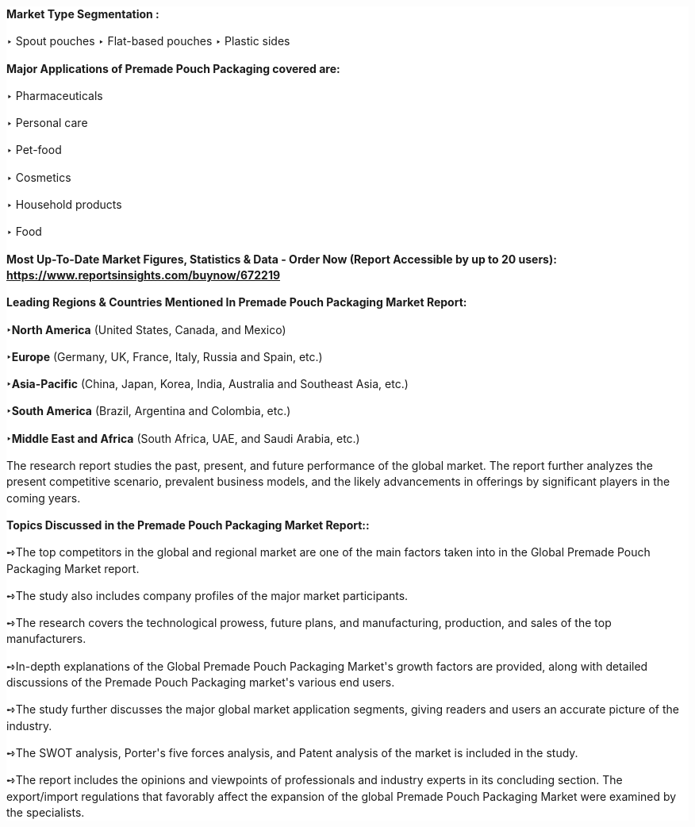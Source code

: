 <strong>Market Type Segmentation :</strong>

‣ Spout pouches
‣ Flat-based pouches
‣ Plastic sides

<strong>Major Applications of Premade Pouch Packaging covered are:</strong>

‣ Pharmaceuticals

‣ Personal care

‣ Pet-food

‣ Cosmetics

‣ Household products

‣ Food

<strong>Most Up-To-Date Market Figures, Statistics & Data - Order Now (Report Accessible by up to 20 users): <a href=https://www.reportsinsights.com/buynow/672219>https://www.reportsinsights.com/buynow/672219</a></strong>

<strong>Leading Regions &amp; Countries Mentioned In Premade Pouch Packaging Market Report:</strong>

<strong>‣North America</strong> (United States, Canada, and Mexico)

<strong>‣Europe</strong> (Germany, UK, France, Italy, Russia and Spain, etc.)

<strong>‣Asia-Pacific</strong> (China, Japan, Korea, India, Australia and Southeast Asia, etc.)

<strong>‣South America</strong> (Brazil, Argentina and Colombia, etc.)

<strong>‣Middle East and Africa</strong> (South Africa, UAE, and Saudi Arabia, etc.)

The research report studies the past, present, and future performance of the global market. The report further analyzes the present competitive scenario, prevalent business models, and the likely advancements in offerings by significant players in the coming years.

<strong>Topics Discussed in the Premade Pouch Packaging Market Report::</strong>

➺The top competitors in the global and regional market are one of the main factors taken into in the Global Premade Pouch Packaging Market report.

➺The study also includes company profiles of the major market participants.

➺The research covers the technological prowess, future plans, and manufacturing, production, and sales of the top manufacturers.

➺In-depth explanations of the Global Premade Pouch Packaging Market's growth factors are provided, along with detailed discussions of the Premade Pouch Packaging market's various end users.

➺The study further discusses the major global market application segments, giving readers and users an accurate picture of the industry.

➺The SWOT analysis, Porter's five forces analysis, and Patent analysis of the market is included in the study.

➺The report includes the opinions and viewpoints of professionals and industry experts in its concluding section. The export/import regulations that favorably affect the expansion of the global Premade Pouch Packaging Market were examined by the specialists.
